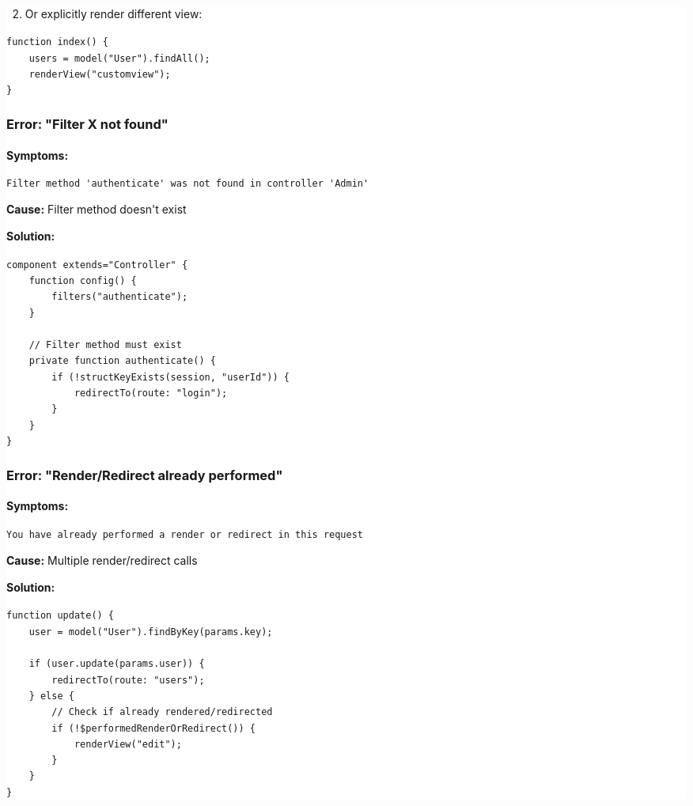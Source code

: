 2. Or explicitly render different view:
```cfscript
function index() {
    users = model("User").findAll();
    renderView("customview");
}
```

### Error: "Filter X not found"

**Symptoms:**
```
Filter method 'authenticate' was not found in controller 'Admin'
```

**Cause:** Filter method doesn't exist

**Solution:**
```cfscript
component extends="Controller" {
    function config() {
        filters("authenticate");
    }
    
    // Filter method must exist
    private function authenticate() {
        if (!structKeyExists(session, "userId")) {
            redirectTo(route: "login");
        }
    }
}
```

### Error: "Render/Redirect already performed"

**Symptoms:**
```
You have already performed a render or redirect in this request
```

**Cause:** Multiple render/redirect calls

**Solution:**
```cfscript
function update() {
    user = model("User").findByKey(params.key);
    
    if (user.update(params.user)) {
        redirectTo(route: "users");
    } else {
        // Check if already rendered/redirected
        if (!$performedRenderOrRedirect()) {
            renderView("edit");
        }
    }
}
```
